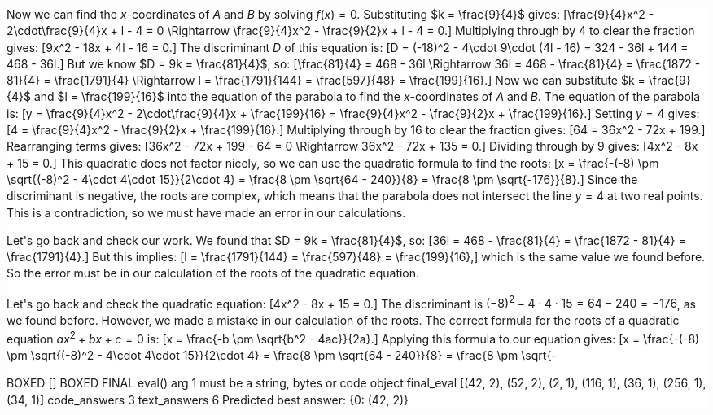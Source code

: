 Now we can find the $x$-coordinates of $A$ and $B$ by solving $f(x) = 0$. Substituting $k = \frac{9}{4}$ gives:
\[\frac{9}{4}x^2 - 2\cdot\frac{9}{4}x + l - 4 = 0 \Rightarrow \frac{9}{4}x^2 - \frac{9}{2}x + l - 4 = 0.\]
Multiplying through by 4 to clear the fraction gives:
\[9x^2 - 18x + 4l - 16 = 0.\]
The discriminant $D$ of this equation is:
\[D = (-18)^2 - 4\cdot 9\cdot (4l - 16) = 324 - 36l + 144 = 468 - 36l.\]
But we know $D = 9k = \frac{81}{4}$, so:
\[\frac{81}{4} = 468 - 36l \Rightarrow 36l = 468 - \frac{81}{4} = \frac{1872 - 81}{4} = \frac{1791}{4} \Rightarrow l = \frac{1791}{144} = \frac{597}{48} = \frac{199}{16}.\]
Now we can substitute $k = \frac{9}{4}$ and $l = \frac{199}{16}$ into the equation of the parabola to find the $x$-coordinates of $A$ and $B$. The equation of the parabola is:
\[y = \frac{9}{4}x^2 - 2\cdot\frac{9}{4}x + \frac{199}{16} = \frac{9}{4}x^2 - \frac{9}{2}x + \frac{199}{16}.\]
Setting $y = 4$ gives:
\[4 = \frac{9}{4}x^2 - \frac{9}{2}x + \frac{199}{16}.\]
Multiplying through by 16 to clear the fraction gives:
\[64 = 36x^2 - 72x + 199.\]
Rearranging terms gives:
\[36x^2 - 72x + 199 - 64 = 0 \Rightarrow 36x^2 - 72x + 135 = 0.\]
Dividing through by 9 gives:
\[4x^2 - 8x + 15 = 0.\]
This quadratic does not factor nicely, so we can use the quadratic formula to find the roots:
\[x = \frac{-(-8) \pm \sqrt{(-8)^2 - 4\cdot 4\cdot 15}}{2\cdot 4} = \frac{8 \pm \sqrt{64 - 240}}{8} = \frac{8 \pm \sqrt{-176}}{8}.\]
Since the discriminant is negative, the roots are complex, which means that the parabola does not intersect the line $y = 4$ at two real points. This is a contradiction, so we must have made an error in our calculations.

Let's go back and check our work. We found that $D = 9k = \frac{81}{4}$, so:
\[36l = 468 - \frac{81}{4} = \frac{1872 - 81}{4} = \frac{1791}{4}.\]
But this implies:
\[l = \frac{1791}{144} = \frac{597}{48} = \frac{199}{16},\]
which is the same value we found before. So the error must be in our calculation of the roots of the quadratic equation.

Let's go back and check the quadratic equation:
\[4x^2 - 8x + 15 = 0.\]
The discriminant is $(-8)^2 - 4\cdot 4\cdot 15 = 64 - 240 = -176$, as we found before. However, we made a mistake in our calculation of the roots. The correct formula for the roots of a quadratic equation $ax^2 + bx + c = 0$ is:
\[x = \frac{-b \pm \sqrt{b^2 - 4ac}}{2a}.\]
Applying this formula to our equation gives:
\[x = \frac{-(-8) \pm \sqrt{(-8)^2 - 4\cdot 4\cdot 15}}{2\cdot 4} = \frac{8 \pm \sqrt{64 - 240}}{8} = \frac{8 \pm \sqrt{-

BOXED []
BOXED FINAL 
eval() arg 1 must be a string, bytes or code object final_eval
[(42, 2), (52, 2), (2, 1), (116, 1), (36, 1), (256, 1), (34, 1)]
code_answers 3 text_answers 6
Predicted best answer: {0: (42, 2)}
